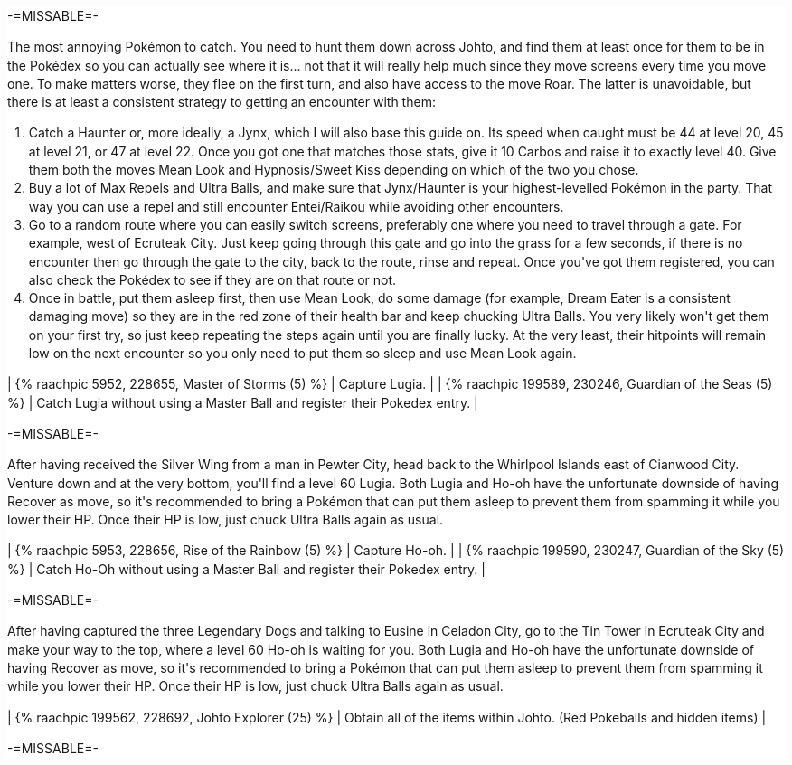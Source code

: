 
-=MISSABLE=-

The most annoying Pokémon to catch. You need to hunt them down across Johto, and find them at least once for them to be in the Pokédex so you can actually see where it is... not that it will really help much since they move screens every time you move one. To make matters worse, they flee on the first turn, and also have access to the move Roar. The latter is unavoidable, but there is at least a consistent strategy to getting an encounter with them:

1. Catch a Haunter or, more ideally, a Jynx, which I will also base this guide on. Its speed when caught must be 44 at level 20, 45 at level 21, or 47 at level 22. Once you got one that matches those stats, give it 10 Carbos and raise it to exactly level 40. Give them both the moves Mean Look and Hypnosis/Sweet Kiss depending on which of the two you chose.
2. Buy a lot of Max Repels and Ultra Balls, and make sure that Jynx/Haunter is your highest-levelled Pokémon in the party. That way you can use a repel and still encounter Entei/Raikou while avoiding other encounters.
3. Go to a random route where you can easily switch screens, preferably one where you need to travel through a gate. For example, west of Ecruteak City. Just keep going through this gate and go into the grass for a few seconds, if there is no encounter then go through the gate to the city, back to the route, rinse and repeat. Once you've got them registered, you can also check the Pokédex to see if they are on that route or not.
4. Once in battle, put them asleep first, then use Mean Look, do some damage (for example, Dream Eater is a consistent damaging move) so they are in the red zone of their health bar and keep chucking Ultra Balls. You very likely won't get them on your first try, so just keep repeating the steps again until you are finally lucky. At the very least, their hitpoints will remain low on the next encounter so you only need to put them so sleep and use Mean Look again.

| {% raachpic 5952, 228655, Master of Storms (5) %} | Capture Lugia. |
| {% raachpic 199589, 230246, Guardian of the Seas (5) %} | Catch Lugia without using a Master Ball and register their Pokedex entry. |

-=MISSABLE=-

After having received the Silver Wing from a man in Pewter City, head back to the Whirlpool Islands east of Cianwood City. Venture down and at the very bottom, you'll find a level 60 Lugia. Both Lugia and Ho-oh have the unfortunate downside of having Recover as move, so it's recommended to bring a Pokémon that can put them asleep to prevent them from spamming it while you lower their HP. Once their HP is low, just chuck Ultra Balls again as usual.

| {% raachpic 5953, 228656, Rise of the Rainbow (5) %} | Capture Ho-oh. |
| {% raachpic 199590, 230247, Guardian of the Sky (5) %} | Catch Ho-Oh without using a Master Ball and register their Pokedex entry. |

-=MISSABLE=-

After having captured the three Legendary Dogs and talking to Eusine in Celadon City, go to the Tin Tower in Ecruteak City and make your way to the top, where a level 60 Ho-oh is waiting for you. Both Lugia and Ho-oh have the unfortunate downside of having Recover as move, so it's recommended to bring a Pokémon that can put them asleep to prevent them from spamming it while you lower their HP. Once their HP is low, just chuck Ultra Balls again as usual.

| {% raachpic 199562, 228692, Johto Explorer (25) %} | Obtain all of the items within Johto. (Red Pokeballs and hidden items) |

-=MISSABLE=-
